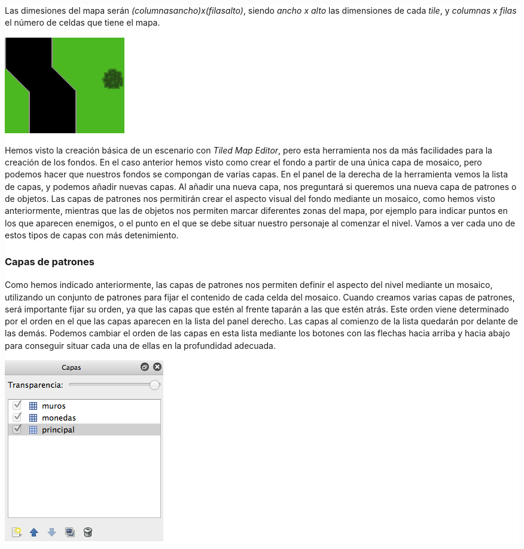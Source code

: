 Las dimesiones del mapa serán _(columnas*ancho)x(filas*alto)_, siendo _ancho x alto_ las
dimensiones de cada _tile_, y _columnas x filas_ el número de celdas que tiene el mapa. 
  
![Ejemplo de fondo construido con los elementos anteriores](imagenes/juegos/ej_fondo.gif)



Hemos visto la creación básica de un escenario con _Tiled Map Editor_, pero esta herramienta nos 
da más facilidades para la creación de los fondos. En el caso anterior hemos visto como crear el fondo
a partir de una única capa de mosaico, pero podemos hacer que nuestros fondos se compongan de varias
capas. En el panel de la derecha de la herramienta vemos la lista de capas, y podemos añadir nuevas capas.
Al añadir una nueva capa, nos preguntará si queremos una nueva capa de patrones o de objetos. Las capas
de patrones nos permitirán crear el aspecto visual del fondo mediante un mosaico, como hemos visto anteriormente,
mientras que las de objetos nos permiten marcar diferentes zonas del mapa, por ejemplo para indicar puntos
en los que aparecen enemigos, o el punto en el que se debe situar nuestro personaje al comenzar el nivel.
Vamos a ver cada uno de estos tipos de capas con más detenimiento.


### Capas de patrones

Como hemos indicado anteriormente, las capas de patrones nos permiten definir el aspecto del nivel
mediante un mosaico, utilizando un conjunto de patrones para fijar el contenido de cada celda del mosaico.
Cuando creamos varias capas de patrones, será importante fijar su orden, ya que las capas que estén
al frente taparán a las que estén atrás. Este orden viene determinado por el orden en el que las capas
aparecen en la lista del panel derecho. Las capas al comienzo de la lista quedarán por delante de las
demás. Podemos cambiar el orden de las capas en esta lista mediante los botones con las flechas hacia arriba
y hacia abajo para conseguir situar cada una de ellas en la profundidad adecuada.

![Capas del escenario](imagenes/tiled/tiled_capas.jpg)
